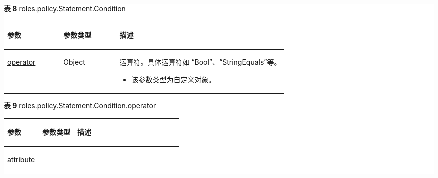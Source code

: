 </td>
</tr>
</tbody>
</table>

**表 8**  roles.policy.Statement.Condition

<a name="zh-cn_topic_0222037472_response_Rs111RolesArritemPolicyStatementArritemCondition"></a>
<table><thead align="left"><tr id="zh-cn_topic_0222037472_row1562512550400"><th class="cellrowborder" valign="top" width="20%" id="mcps1.2.4.1.1"><p id="zh-cn_topic_0222037472_p8627355104015"><a name="zh-cn_topic_0222037472_p8627355104015"></a><a name="zh-cn_topic_0222037472_p8627355104015"></a>参数</p>
</th>
<th class="cellrowborder" valign="top" width="20%" id="mcps1.2.4.1.2"><p id="zh-cn_topic_0222037472_p18628355134013"><a name="zh-cn_topic_0222037472_p18628355134013"></a><a name="zh-cn_topic_0222037472_p18628355134013"></a>参数类型</p>
</th>
<th class="cellrowborder" valign="top" width="60%" id="mcps1.2.4.1.3"><p id="zh-cn_topic_0222037472_p7629855184020"><a name="zh-cn_topic_0222037472_p7629855184020"></a><a name="zh-cn_topic_0222037472_p7629855184020"></a>描述</p>
</th>
</tr>
</thead>
<tbody><tr id="zh-cn_topic_0222037472_row156251255104012"><td class="cellrowborder" valign="top" width="20%" headers="mcps1.2.4.1.1 "><p id="zh-cn_topic_0222037472_p14630195515406"><a name="zh-cn_topic_0222037472_p14630195515406"></a><a name="zh-cn_topic_0222037472_p14630195515406"></a><a href="#zh-cn_topic_0222037472_response_Rs111RolesArritemPolicyStatementArritemConditionOperator">operator</a></p>
</td>
<td class="cellrowborder" valign="top" width="20%" headers="mcps1.2.4.1.2 "><p id="zh-cn_topic_0222037472_p13631455174010"><a name="zh-cn_topic_0222037472_p13631455174010"></a><a name="zh-cn_topic_0222037472_p13631455174010"></a>Object</p>
</td>
<td class="cellrowborder" valign="top" width="60%" headers="mcps1.2.4.1.3 "><p id="zh-cn_topic_0222037472_p8632165519408"><a name="zh-cn_topic_0222037472_p8632165519408"></a><a name="zh-cn_topic_0222037472_p8632165519408"></a>运算符。具体运算符如 “Bool”、“StringEquals”等。</p>
<a name="zh-cn_topic_0222037472_ul14633155518403"></a><a name="zh-cn_topic_0222037472_ul14633155518403"></a><ul id="zh-cn_topic_0222037472_ul14633155518403"><li>该参数类型为自定义对象。</li></ul>
</td>
</tr>
</tbody>
</table>

**表 9**  roles.policy.Statement.Condition.operator

<a name="zh-cn_topic_0222037472_response_Rs111RolesArritemPolicyStatementArritemConditionOperator"></a>
<table><thead align="left"><tr id="zh-cn_topic_0222037472_row10635055104012"><th class="cellrowborder" valign="top" width="20%" id="mcps1.2.4.1.1"><p id="zh-cn_topic_0222037472_p263619559408"><a name="zh-cn_topic_0222037472_p263619559408"></a><a name="zh-cn_topic_0222037472_p263619559408"></a>参数</p>
</th>
<th class="cellrowborder" valign="top" width="20%" id="mcps1.2.4.1.2"><p id="zh-cn_topic_0222037472_p1963710554407"><a name="zh-cn_topic_0222037472_p1963710554407"></a><a name="zh-cn_topic_0222037472_p1963710554407"></a>参数类型</p>
</th>
<th class="cellrowborder" valign="top" width="60%" id="mcps1.2.4.1.3"><p id="zh-cn_topic_0222037472_p963885513405"><a name="zh-cn_topic_0222037472_p963885513405"></a><a name="zh-cn_topic_0222037472_p963885513405"></a>描述</p>
</th>
</tr>
</thead>
<tbody><tr id="zh-cn_topic_0222037472_row16635115519406"><td class="cellrowborder" valign="top" width="20%" headers="mcps1.2.4.1.1 "><p id="zh-cn_topic_0222037472_p6639055194010"><a name="zh-cn_topic_0222037472_p6639055194010"></a><a name="zh-cn_topic_0222037472_p6639055194010"></a>attribute</p>